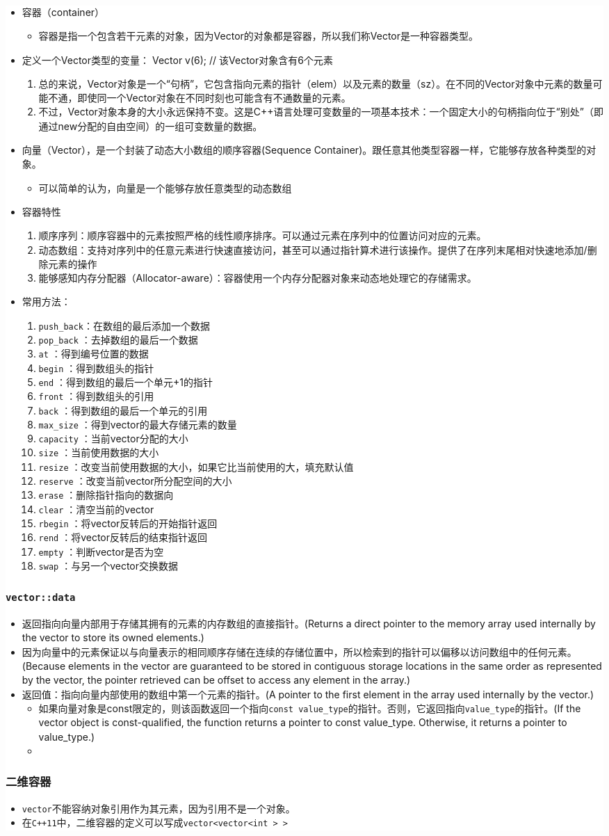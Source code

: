 + 容器（container）
   + 容器是指一个包含若干元素的对象，因为Vector的对象都是容器，所以我们称Vector是一种容器类型。

+ 定义一个Vector类型的变量： Vector v(6);  // 该Vector对象含有6个元素
   1. 总的来说，Vector对象是一个“句柄”，它包含指向元素的指针（elem）以及元素的数量（sz）。在不同的Vector对象中元素的数量可能不通，即使同一个Vector对象在不同时刻也可能含有不通数量的元素。
   2. 不过，Vector对象本身的大小永远保持不变。这是C++语言处理可变数量的一项基本技术：一个固定大小的句柄指向位于“别处”（即通过new分配的自由空间）的一组可变数量的数据。

+ 向量（Vector），是一个封装了动态大小数组的顺序容器(Sequence Container)。跟任意其他类型容器一样，它能够存放各种类型的对象。
  + 可以简单的认为，向量是一个能够存放任意类型的动态数组
+ 容器特性
  1. 顺序序列：顺序容器中的元素按照严格的线性顺序排序。可以通过元素在序列中的位置访问对应的元素。
  2. 动态数组：支持对序列中的任意元素进行快速直接访问，甚至可以通过指针算术进行该操作。提供了在序列末尾相对快速地添加/删除元素的操作
  3. 能够感知内存分配器（Allocator-aware）：容器使用一个内存分配器对象来动态地处理它的存储需求。

+ 常用方法：
  1. `push_back`：在数组的最后添加一个数据
  2. `pop_back` ：去掉数组的最后一个数据
  3. `at`       ：得到编号位置的数据
  4. `begin`    ：得到数组头的指针
  5. `end`      ：得到数组的最后一个单元+1的指针
  6. `front`    ：得到数组头的引用
  7. `back`     ：得到数组的最后一个单元的引用
  8. `max_size` ：得到vector的最大存储元素的数量
  9. `capacity` ：当前vector分配的大小
  10. `size`    ：当前使用数据的大小
  11. `resize`  ：改变当前使用数据的大小，如果它比当前使用的大，填充默认值
  12. `reserve` ：改变当前vector所分配空间的大小
  13. `erase`   ：删除指针指向的数据向
  14. `clear`   ：清空当前的vector
  15. `rbegin`  ：将vector反转后的开始指针返回
  16. `rend`    ：将vector反转后的结束指针返回
  17. `empty`   ：判断vector是否为空
  18. `swap`    ：与另一个vector交换数据

### `vector::data`

+ 返回指向向量内部用于存储其拥有的元素的内存数组的直接指针。(Returns a direct pointer to the memory array used internally by the vector to store its owned elements.)
+ 因为向量中的元素保证以与向量表示的相同顺序存储在连续的存储位置中，所以检索到的指针可以偏移以访问数组中的任何元素。(Because elements in the vector are guaranteed to be stored in contiguous storage locations in the same order as represented by the vector, the pointer retrieved can be offset to access any element in the array.)
+ 返回值：指向向量内部使用的数组中第一个元素的指针。(A pointer to the first element in the array used internally by the vector.)
  + 如果向量对象是const限定的，则该函数返回一个指向`const value_type`的指针。否则，它返回指向`value_type`的指针。(If the vector object is const-qualified, the function returns a pointer to const value_type. Otherwise, it returns a pointer to value_type.)
  + 

### 二维容器

+ `vector`不能容纳对象引用作为其元素，因为引用不是一个对象。
+ 在`C++11`中，二维容器的定义可以写成`vector<vector<int > >`

